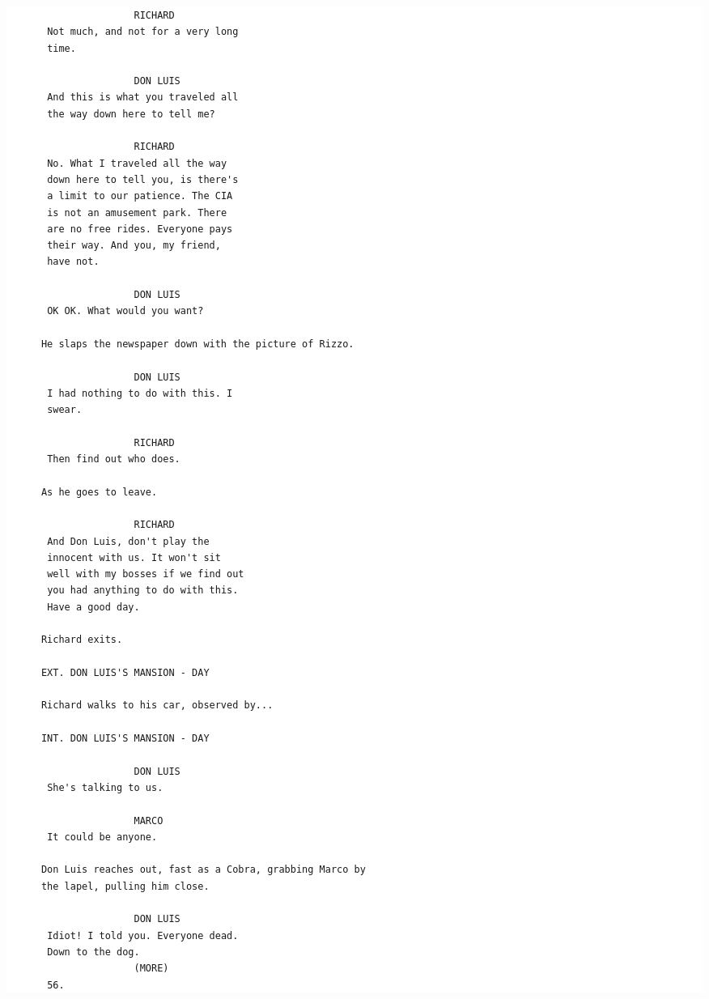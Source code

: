                           RICHARD
           Not much, and not for a very long
           time.
                         
                          DON LUIS
           And this is what you traveled all
           the way down here to tell me?
                         
                          RICHARD
           No. What I traveled all the way
           down here to tell you, is there's
           a limit to our patience. The CIA
           is not an amusement park. There
           are no free rides. Everyone pays
           their way. And you, my friend,
           have not.
                         
                          DON LUIS
           OK OK. What would you want?
                         
          He slaps the newspaper down with the picture of Rizzo.
                         
                          DON LUIS
           I had nothing to do with this. I
           swear.
                         
                          RICHARD
           Then find out who does.
                         
          As he goes to leave.
                         
                          RICHARD
           And Don Luis, don't play the
           innocent with us. It won't sit
           well with my bosses if we find out
           you had anything to do with this.
           Have a good day.
                         
          Richard exits.
                         
          EXT. DON LUIS'S MANSION - DAY
                         
          Richard walks to his car, observed by...
                         
          INT. DON LUIS'S MANSION - DAY
                         
                          DON LUIS
           She's talking to us.
                         
                          MARCO
           It could be anyone.
                         
          Don Luis reaches out, fast as a Cobra, grabbing Marco by
          the lapel, pulling him close.
                         
                          DON LUIS
           Idiot! I told you. Everyone dead.
           Down to the dog.
                          (MORE)
           56.
                         